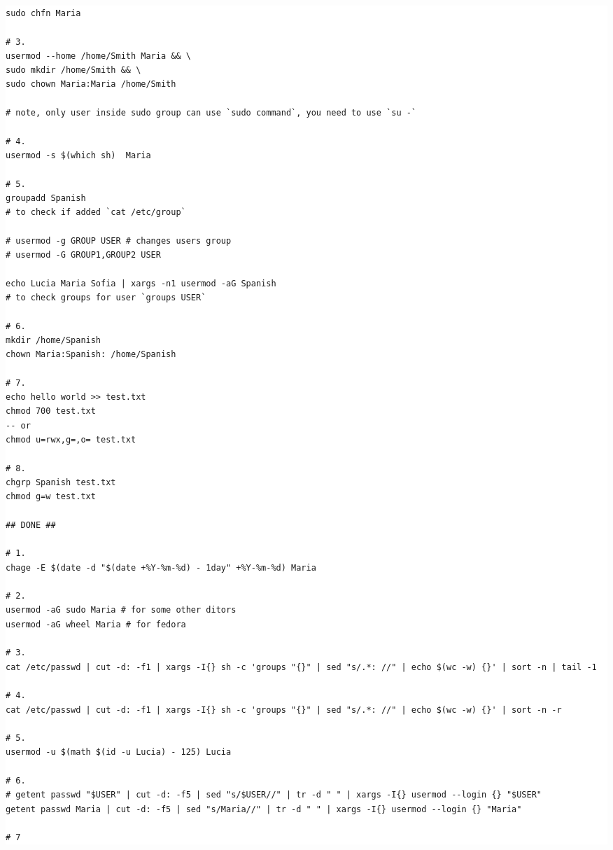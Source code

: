 ```fish
sudo chfn Maria

# 3.
usermod --home /home/Smith Maria && \
sudo mkdir /home/Smith && \
sudo chown Maria:Maria /home/Smith

# note, only user inside sudo group can use `sudo command`, you need to use `su -`

# 4.
usermod -s $(which sh)  Maria

# 5.
groupadd Spanish
# to check if added `cat /etc/group`

# usermod -g GROUP USER # changes users group
# usermod -G GROUP1,GROUP2 USER

echo Lucia Maria Sofia | xargs -n1 usermod -aG Spanish 
# to check groups for user `groups USER`

# 6.
mkdir /home/Spanish
chown Maria:Spanish: /home/Spanish

# 7.
echo hello world >> test.txt
chmod 700 test.txt
-- or 
chmod u=rwx,g=,o= test.txt

# 8.
chgrp Spanish test.txt
chmod g=w test.txt

## DONE ##

# 1. 
chage -E $(date -d "$(date +%Y-%m-%d) - 1day" +%Y-%m-%d) Maria

# 2.
usermod -aG sudo Maria # for some other ditors
usermod -aG wheel Maria # for fedora

# 3.
cat /etc/passwd | cut -d: -f1 | xargs -I{} sh -c 'groups "{}" | sed "s/.*: //" | echo $(wc -w) {}' | sort -n | tail -1

# 4.
cat /etc/passwd | cut -d: -f1 | xargs -I{} sh -c 'groups "{}" | sed "s/.*: //" | echo $(wc -w) {}' | sort -n -r

# 5.
usermod -u $(math $(id -u Lucia) - 125) Lucia

# 6.
# getent passwd "$USER" | cut -d: -f5 | sed "s/$USER//" | tr -d " " | xargs -I{} usermod --login {} "$USER"
getent passwd Maria | cut -d: -f5 | sed "s/Maria//" | tr -d " " | xargs -I{} usermod --login {} "Maria"

# 7
```